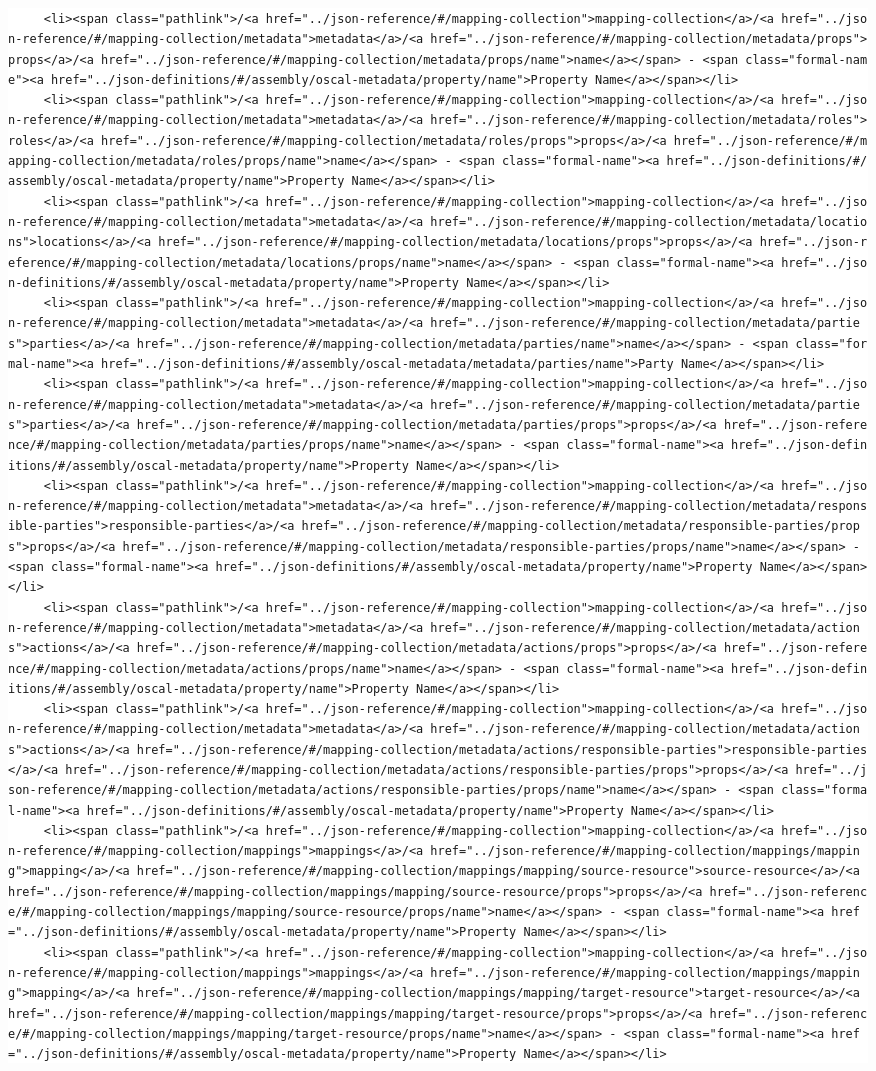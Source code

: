          <li><span class="pathlink">/<a href="../json-reference/#/mapping-collection">mapping-collection</a>/<a href="../json-reference/#/mapping-collection/metadata">metadata</a>/<a href="../json-reference/#/mapping-collection/metadata/props">props</a>/<a href="../json-reference/#/mapping-collection/metadata/props/name">name</a></span> - <span class="formal-name"><a href="../json-definitions/#/assembly/oscal-metadata/property/name">Property Name</a></span></li>
         <li><span class="pathlink">/<a href="../json-reference/#/mapping-collection">mapping-collection</a>/<a href="../json-reference/#/mapping-collection/metadata">metadata</a>/<a href="../json-reference/#/mapping-collection/metadata/roles">roles</a>/<a href="../json-reference/#/mapping-collection/metadata/roles/props">props</a>/<a href="../json-reference/#/mapping-collection/metadata/roles/props/name">name</a></span> - <span class="formal-name"><a href="../json-definitions/#/assembly/oscal-metadata/property/name">Property Name</a></span></li>
         <li><span class="pathlink">/<a href="../json-reference/#/mapping-collection">mapping-collection</a>/<a href="../json-reference/#/mapping-collection/metadata">metadata</a>/<a href="../json-reference/#/mapping-collection/metadata/locations">locations</a>/<a href="../json-reference/#/mapping-collection/metadata/locations/props">props</a>/<a href="../json-reference/#/mapping-collection/metadata/locations/props/name">name</a></span> - <span class="formal-name"><a href="../json-definitions/#/assembly/oscal-metadata/property/name">Property Name</a></span></li>
         <li><span class="pathlink">/<a href="../json-reference/#/mapping-collection">mapping-collection</a>/<a href="../json-reference/#/mapping-collection/metadata">metadata</a>/<a href="../json-reference/#/mapping-collection/metadata/parties">parties</a>/<a href="../json-reference/#/mapping-collection/metadata/parties/name">name</a></span> - <span class="formal-name"><a href="../json-definitions/#/assembly/oscal-metadata/metadata/parties/name">Party Name</a></span></li>
         <li><span class="pathlink">/<a href="../json-reference/#/mapping-collection">mapping-collection</a>/<a href="../json-reference/#/mapping-collection/metadata">metadata</a>/<a href="../json-reference/#/mapping-collection/metadata/parties">parties</a>/<a href="../json-reference/#/mapping-collection/metadata/parties/props">props</a>/<a href="../json-reference/#/mapping-collection/metadata/parties/props/name">name</a></span> - <span class="formal-name"><a href="../json-definitions/#/assembly/oscal-metadata/property/name">Property Name</a></span></li>
         <li><span class="pathlink">/<a href="../json-reference/#/mapping-collection">mapping-collection</a>/<a href="../json-reference/#/mapping-collection/metadata">metadata</a>/<a href="../json-reference/#/mapping-collection/metadata/responsible-parties">responsible-parties</a>/<a href="../json-reference/#/mapping-collection/metadata/responsible-parties/props">props</a>/<a href="../json-reference/#/mapping-collection/metadata/responsible-parties/props/name">name</a></span> - <span class="formal-name"><a href="../json-definitions/#/assembly/oscal-metadata/property/name">Property Name</a></span></li>
         <li><span class="pathlink">/<a href="../json-reference/#/mapping-collection">mapping-collection</a>/<a href="../json-reference/#/mapping-collection/metadata">metadata</a>/<a href="../json-reference/#/mapping-collection/metadata/actions">actions</a>/<a href="../json-reference/#/mapping-collection/metadata/actions/props">props</a>/<a href="../json-reference/#/mapping-collection/metadata/actions/props/name">name</a></span> - <span class="formal-name"><a href="../json-definitions/#/assembly/oscal-metadata/property/name">Property Name</a></span></li>
         <li><span class="pathlink">/<a href="../json-reference/#/mapping-collection">mapping-collection</a>/<a href="../json-reference/#/mapping-collection/metadata">metadata</a>/<a href="../json-reference/#/mapping-collection/metadata/actions">actions</a>/<a href="../json-reference/#/mapping-collection/metadata/actions/responsible-parties">responsible-parties</a>/<a href="../json-reference/#/mapping-collection/metadata/actions/responsible-parties/props">props</a>/<a href="../json-reference/#/mapping-collection/metadata/actions/responsible-parties/props/name">name</a></span> - <span class="formal-name"><a href="../json-definitions/#/assembly/oscal-metadata/property/name">Property Name</a></span></li>
         <li><span class="pathlink">/<a href="../json-reference/#/mapping-collection">mapping-collection</a>/<a href="../json-reference/#/mapping-collection/mappings">mappings</a>/<a href="../json-reference/#/mapping-collection/mappings/mapping">mapping</a>/<a href="../json-reference/#/mapping-collection/mappings/mapping/source-resource">source-resource</a>/<a href="../json-reference/#/mapping-collection/mappings/mapping/source-resource/props">props</a>/<a href="../json-reference/#/mapping-collection/mappings/mapping/source-resource/props/name">name</a></span> - <span class="formal-name"><a href="../json-definitions/#/assembly/oscal-metadata/property/name">Property Name</a></span></li>
         <li><span class="pathlink">/<a href="../json-reference/#/mapping-collection">mapping-collection</a>/<a href="../json-reference/#/mapping-collection/mappings">mappings</a>/<a href="../json-reference/#/mapping-collection/mappings/mapping">mapping</a>/<a href="../json-reference/#/mapping-collection/mappings/mapping/target-resource">target-resource</a>/<a href="../json-reference/#/mapping-collection/mappings/mapping/target-resource/props">props</a>/<a href="../json-reference/#/mapping-collection/mappings/mapping/target-resource/props/name">name</a></span> - <span class="formal-name"><a href="../json-definitions/#/assembly/oscal-metadata/property/name">Property Name</a></span></li>